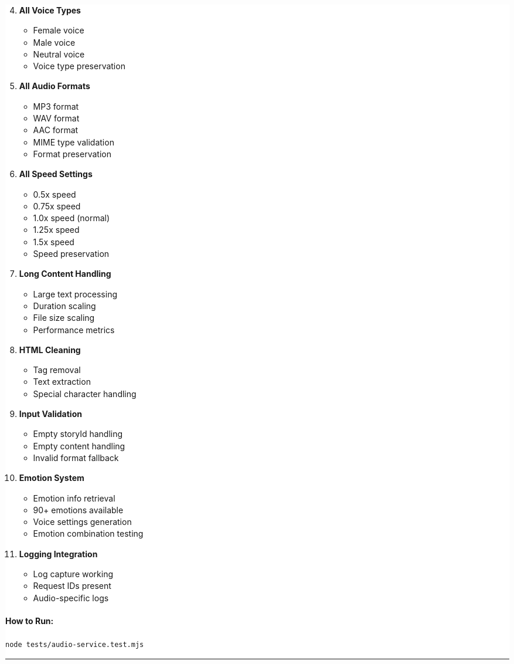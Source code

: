4. **All Voice Types**
   - Female voice
   - Male voice
   - Neutral voice
   - Voice type preservation

5. **All Audio Formats**
   - MP3 format
   - WAV format
   - AAC format
   - MIME type validation
   - Format preservation

6. **All Speed Settings**
   - 0.5x speed
   - 0.75x speed
   - 1.0x speed (normal)
   - 1.25x speed
   - 1.5x speed
   - Speed preservation

7. **Long Content Handling**
   - Large text processing
   - Duration scaling
   - File size scaling
   - Performance metrics

8. **HTML Cleaning**
   - Tag removal
   - Text extraction
   - Special character handling

9. **Input Validation**
   - Empty storyId handling
   - Empty content handling
   - Invalid format fallback

10. **Emotion System**
    - Emotion info retrieval
    - 90+ emotions available
    - Voice settings generation
    - Emotion combination testing

11. **Logging Integration**
    - Log capture working
    - Request IDs present
    - Audio-specific logs

#### How to Run:
```bash
node tests/audio-service.test.mjs
```

---
